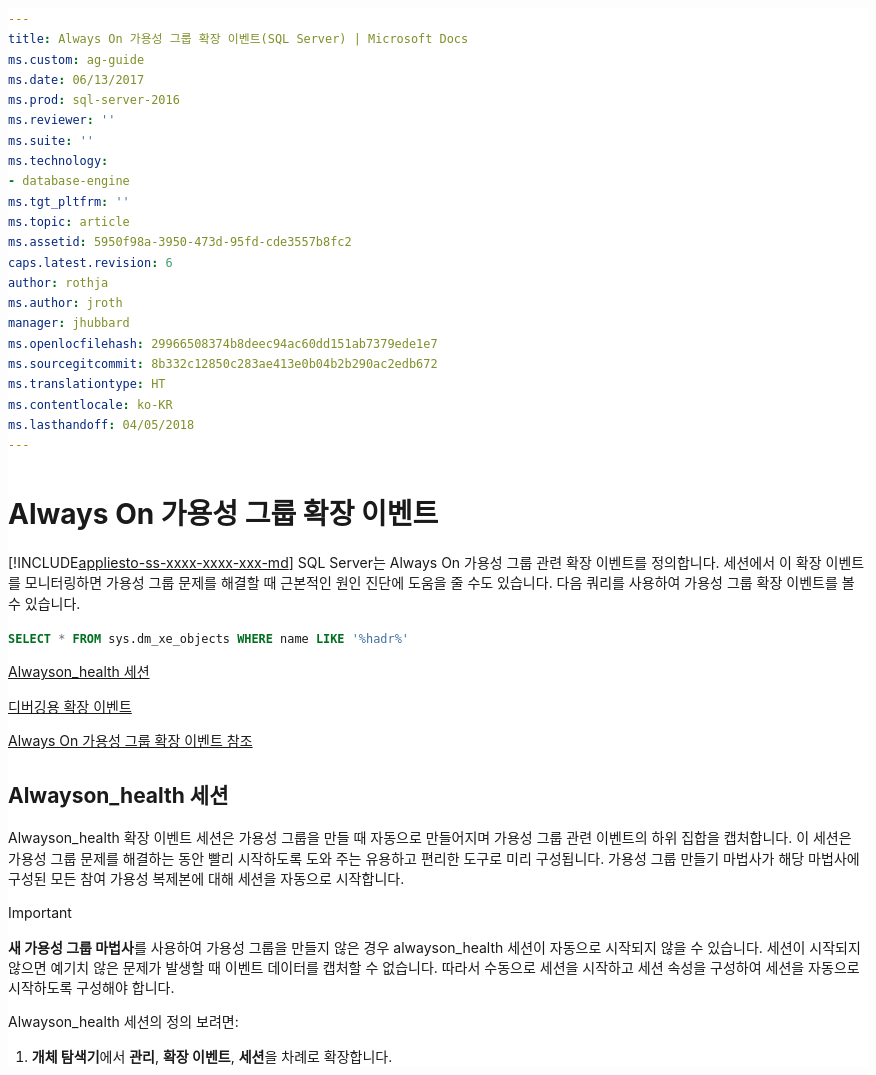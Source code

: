 ```yaml
---
title: Always On 가용성 그룹 확장 이벤트(SQL Server) | Microsoft Docs
ms.custom: ag-guide
ms.date: 06/13/2017
ms.prod: sql-server-2016
ms.reviewer: ''
ms.suite: ''
ms.technology:
- database-engine
ms.tgt_pltfrm: ''
ms.topic: article
ms.assetid: 5950f98a-3950-473d-95fd-cde3557b8fc2
caps.latest.revision: 6
author: rothja
ms.author: jroth
manager: jhubbard
ms.openlocfilehash: 29966508374b8deec94ac60dd151ab7379ede1e7
ms.sourcegitcommit: 8b332c12850c283ae413e0b04b2b290ac2edb672
ms.translationtype: HT
ms.contentlocale: ko-KR
ms.lasthandoff: 04/05/2018
---
```

# <a name="always-on-availability-groups-extended-events"></a>Always On 가용성 그룹 확장 이벤트
[!INCLUDE[appliesto-ss-xxxx-xxxx-xxx-md](../../../includes/appliesto-ss-xxxx-xxxx-xxx-md.md)]
  SQL Server는 Always On 가용성 그룹 관련 확장 이벤트를 정의합니다. 세션에서 이 확장 이벤트를 모니터링하면 가용성 그룹 문제를 해결할 때 근본적인 원인 진단에 도움을 줄 수도 있습니다. 다음 쿼리를 사용하여 가용성 그룹 확장 이벤트를 볼 수 있습니다.  
  
```sql  
SELECT * FROM sys.dm_xe_objects WHERE name LIKE '%hadr%'  
```  
  
 [Alwayson_health 세션](always-on-extended-events.md#BKMK_alwayson_health)  
  
 [디버깅용 확장 이벤트](always-on-extended-events.md#BKMK_Debugging)  
  
 [Always On 가용성 그룹 확장 이벤트 참조](always-on-extended-events.md#BKMK_Reference)  
  
##  <a name="BKMK_alwayson_health"></a> Alwayson_health 세션  
 Alwayson_health 확장 이벤트 세션은 가용성 그룹을 만들 때 자동으로 만들어지며 가용성 그룹 관련 이벤트의 하위 집합을 캡처합니다. 이 세션은 가용성 그룹 문제를 해결하는 동안 빨리 시작하도록 도와 주는 유용하고 편리한 도구로 미리 구성됩니다. 가용성 그룹 만들기 마법사가 해당 마법사에 구성된 모든 참여 가용성 복제본에 대해 세션을 자동으로 시작합니다.  
  
> [!IMPORTANT]  
>  **새 가용성 그룹 마법사**를 사용하여 가용성 그룹을 만들지 않은 경우 alwayson_health 세션이 자동으로 시작되지 않을 수 있습니다. 세션이 시작되지 않으면 예기치 않은 문제가 발생할 때 이벤트 데이터를 캡처할 수 없습니다. 따라서 수동으로 세션을 시작하고 세션 속성을 구성하여 세션을 자동으로 시작하도록 구성해야 합니다.  
  
 Alwayson_health 세션의 정의 보려면:  
  
1.  **개체 탐색기**에서 **관리**, **확장 이벤트**, **세션**을 차례로 확장합니다.  
  
